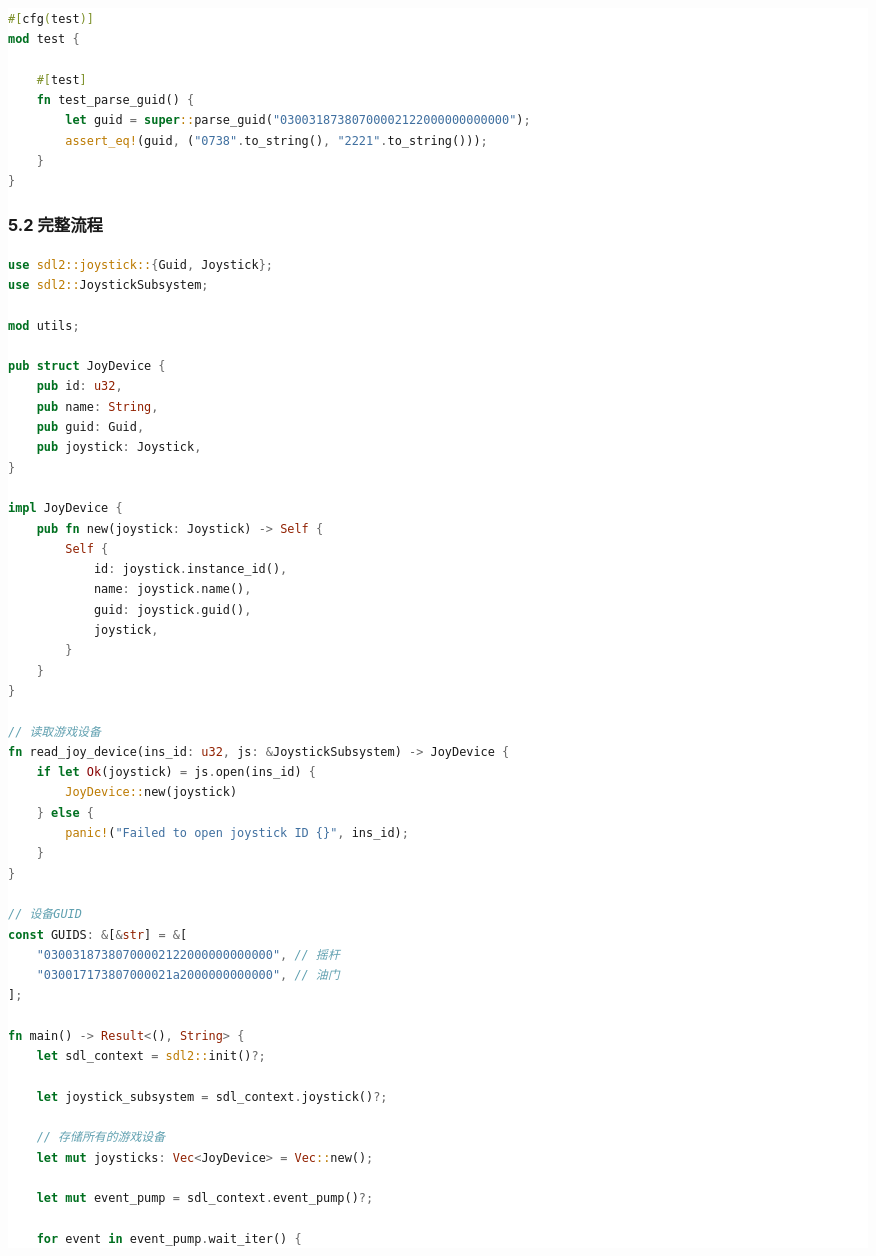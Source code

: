 ```rust
#[cfg(test)]
mod test {

    #[test]
    fn test_parse_guid() {
        let guid = super::parse_guid("03003187380700002122000000000000");
        assert_eq!(guid, ("0738".to_string(), "2221".to_string()));
    }
}
```

### 5.2 完整流程

```rust
use sdl2::joystick::{Guid, Joystick};
use sdl2::JoystickSubsystem;

mod utils;

pub struct JoyDevice {
    pub id: u32,
    pub name: String,
    pub guid: Guid,
    pub joystick: Joystick,
}

impl JoyDevice {
    pub fn new(joystick: Joystick) -> Self {
        Self {
            id: joystick.instance_id(),
            name: joystick.name(),
            guid: joystick.guid(),
            joystick,
        }
    }
}

// 读取游戏设备
fn read_joy_device(ins_id: u32, js: &JoystickSubsystem) -> JoyDevice {
    if let Ok(joystick) = js.open(ins_id) {
        JoyDevice::new(joystick)
    } else {
        panic!("Failed to open joystick ID {}", ins_id);
    }
}

// 设备GUID
const GUIDS: &[&str] = &[
    "03003187380700002122000000000000", // 摇杆
    "030017173807000021a2000000000000", // 油门
];

fn main() -> Result<(), String> {
    let sdl_context = sdl2::init()?;

    let joystick_subsystem = sdl_context.joystick()?;

    // 存储所有的游戏设备
    let mut joysticks: Vec<JoyDevice> = Vec::new();

    let mut event_pump = sdl_context.event_pump()?;

    for event in event_pump.wait_iter() {
```